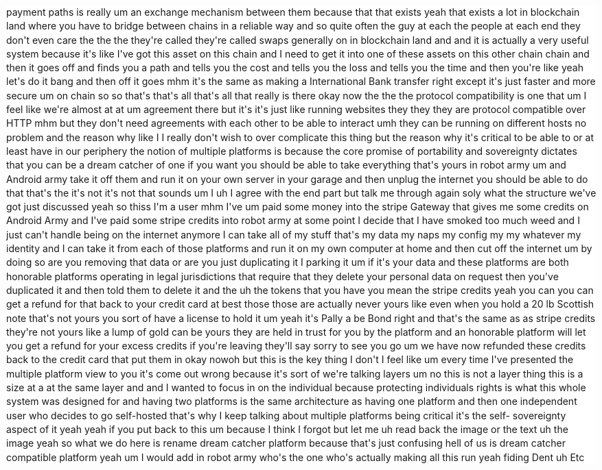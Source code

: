 payment paths is really um an
exchange mechanism between them because that that exists yeah that exists a lot
in blockchain land where you have to bridge between chains in a reliable way
and so quite often the guy at each the people at each end they don't even care the the the
they're called they're called swaps generally on in blockchain land and and it is actually a very useful system
because it's like I've got this asset on this chain and I need to get it into one of these assets on this other chain
chain and then it goes off and finds you a path and tells you the cost and tells you the loss and tells you the time and
then you're like yeah let's do it bang and then off it goes mhm it's the same as making a International Bank transfer
right except it's just faster and more secure um on chain so so that's that's
all that's all that really is there okay now the the the protocol compatibility
is one that um I feel like we're almost at at um
agreement there but it's it's just like running
websites they they they are protocol compatible over
HTTP mhm but they don't need agreements with each other to be able to
interact umh they can be running on different hosts no problem and the
reason why like I I really don't wish to over
complicate this thing but the reason why it's critical to be able to or at
least have in our periphery the notion of multiple platforms is because the
core promise of portability and sovereignty dictates that you can be a
dream catcher of one if you want you should be able to take everything that's yours in robot army
um and Android army take it off them and run it on your own server in your garage
and then unplug the internet you should be able to do that that's
the it's not it's not that sounds um I uh I agree with the end part but
talk me through again soly what the structure we've got just discussed yeah so
thiss I'm a user mhm I've um paid some money into the
stripe Gateway that gives me some credits on Android Army and I've paid some stripe credits into robot army at
some point I decide that I have smoked too much weed and I just can't handle being on the internet
anymore I can take all of my stuff that's my data my naps my config
my my whatever my identity and I can take it from each of those platforms and
run it on my own computer at home and then cut off the
internet um by doing so are you removing that data or are you just duplicating it
I parking it um if it's your data
and these platforms are both honorable platforms operating in legal jurisdictions that require that they
delete your personal data on request then you've duplicated it and then told
them to delete it and the uh the tokens that you have
you mean the stripe credits yeah you can you can get a refund for that back to
your credit card at best those those are actually never
yours like even when you hold a 20 lb Scottish note that's not yours you sort
of have a license to hold it um yeah it's Pally a be Bond right
and that's the same as as stripe credits they're not yours like a lump of gold
can be yours they are held in trust for you by the platform and an honorable platform
will let you get a refund for your excess credits if you're leaving they'll say sorry to see you go um we have now
refunded these credits back to the credit card that put them
in okay
nowoh but this is the key thing I don't I feel like um every time I've presented
the multiple platform view to you it's come out wrong because it's sort
of we're talking layers um no this is not a layer thing this is a size at a at
the same layer and and I wanted to focus in on the individual because protecting
individuals rights is what this whole system was designed for and having two
platforms is the same architecture as having one platform and then one
independent user who decides to go self-hosted that's why I keep talking
about multiple platforms being critical it's the self- sovereignty aspect of it
yeah yeah if you put back to this um because I think I forgot but let me uh read back the image or the text uh the
image yeah so what we do here is rename dream catcher platform because that's
just confusing hell of us is dream catcher compatible platform yeah um I would add in robot
army who's the one who's actually making all this run yeah fiding Dent uh Etc